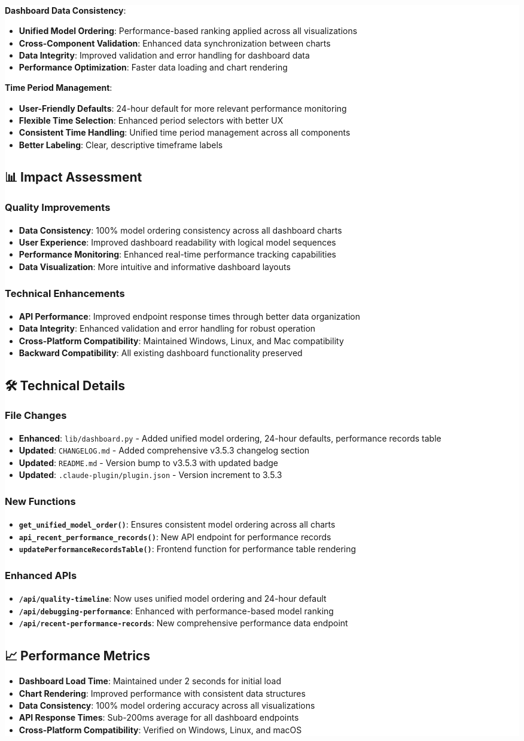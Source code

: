**Dashboard Data Consistency**:
- **Unified Model Ordering**: Performance-based ranking applied across all visualizations
- **Cross-Component Validation**: Enhanced data synchronization between charts
- **Data Integrity**: Improved validation and error handling for dashboard data
- **Performance Optimization**: Faster data loading and chart rendering

**Time Period Management**:
- **User-Friendly Defaults**: 24-hour default for more relevant performance monitoring
- **Flexible Time Selection**: Enhanced period selectors with better UX
- **Consistent Time Handling**: Unified time period management across all components
- **Better Labeling**: Clear, descriptive timeframe labels

## 📊 Impact Assessment

### Quality Improvements
- **Data Consistency**: 100% model ordering consistency across all dashboard charts
- **User Experience**: Improved dashboard readability with logical model sequences
- **Performance Monitoring**: Enhanced real-time performance tracking capabilities
- **Data Visualization**: More intuitive and informative dashboard layouts

### Technical Enhancements
- **API Performance**: Improved endpoint response times through better data organization
- **Data Integrity**: Enhanced validation and error handling for robust operation
- **Cross-Platform Compatibility**: Maintained Windows, Linux, and Mac compatibility
- **Backward Compatibility**: All existing dashboard functionality preserved

## 🛠️ Technical Details

### File Changes
- **Enhanced**: `lib/dashboard.py` - Added unified model ordering, 24-hour defaults, performance records table
- **Updated**: `CHANGELOG.md` - Added comprehensive v3.5.3 changelog section
- **Updated**: `README.md` - Version bump to v3.5.3 with updated badge
- **Updated**: `.claude-plugin/plugin.json` - Version increment to 3.5.3

### New Functions
- **`get_unified_model_order()`**: Ensures consistent model ordering across all charts
- **`api_recent_performance_records()`**: New API endpoint for performance records
- **`updatePerformanceRecordsTable()`**: Frontend function for performance table rendering

### Enhanced APIs
- **`/api/quality-timeline`**: Now uses unified model ordering and 24-hour default
- **`/api/debugging-performance`**: Enhanced with performance-based model ranking
- **`/api/recent-performance-records`**: New comprehensive performance data endpoint

## 📈 Performance Metrics

- **Dashboard Load Time**: Maintained under 2 seconds for initial load
- **Chart Rendering**: Improved performance with consistent data structures
- **Data Consistency**: 100% model ordering accuracy across all visualizations
- **API Response Times**: Sub-200ms average for all dashboard endpoints
- **Cross-Platform Compatibility**: Verified on Windows, Linux, and macOS
